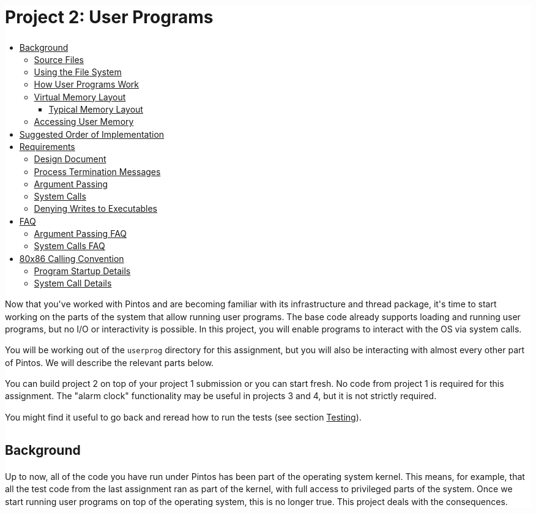 # Project 2: User Programs

- [Background](#background)
  - [Source Files](#source-files)
  - [Using the File System](#using-the-file-system)
  - [How User Programs Work](#how-user-programs-work)
  - [Virtual Memory Layout](#virtual-memory-layout)
    - [Typical Memory Layout](#typical-memory-layout)
  - [Accessing User Memory](#accessing-user-memory)
- [Suggested Order of Implementation](#suggested-order-of-implementation)
- [Requirements](#requirements)
  - [Design Document](#design-document)
  - [Process Termination Messages](#process-termination-messages)
  - [Argument Passing](#argument-passing)
  - [System Calls](#system-calls)
  - [Denying Writes to Executables](#denying-writes-to-executables)
- [FAQ](#faq)
  - [Argument Passing FAQ](#argument-passing-faq)
  - [System Calls FAQ](#system-calls-faq)
- [80x86 Calling Convention](#80x86-calling-convention)
  - [Program Startup Details](#program-startup-details)
  - [System Call Details](#system-call-details)


Now that you've worked with Pintos and are becoming familiar with its
infrastructure and thread package, it's time to start working on the
parts of the system that allow running user programs. The base code
already supports loading and running user programs, but no I/O or
interactivity is possible. In this project, you will enable programs to
interact with the OS via system calls.

You will be working out of the `userprog` directory for this assignment,
but you will also be interacting with almost every other part of Pintos.
We will describe the relevant parts below.

You can build project 2 on top of your project 1 submission or you can
start fresh. No code from project 1 is required for this assignment. The
"alarm clock" functionality may be useful in projects 3 and 4, but it
is not strictly required.

You might find it useful to go back and reread how to run the tests (see
section [Testing](../../doc/1_introduction.md#testing)).


## Background

Up to now, all of the code you have run under Pintos has been part of
the operating system kernel. This means, for example, that all the test
code from the last assignment ran as part of the kernel, with full
access to privileged parts of the system. Once we start running user
programs on top of the operating system, this is no longer true. This
project deals with the consequences.
